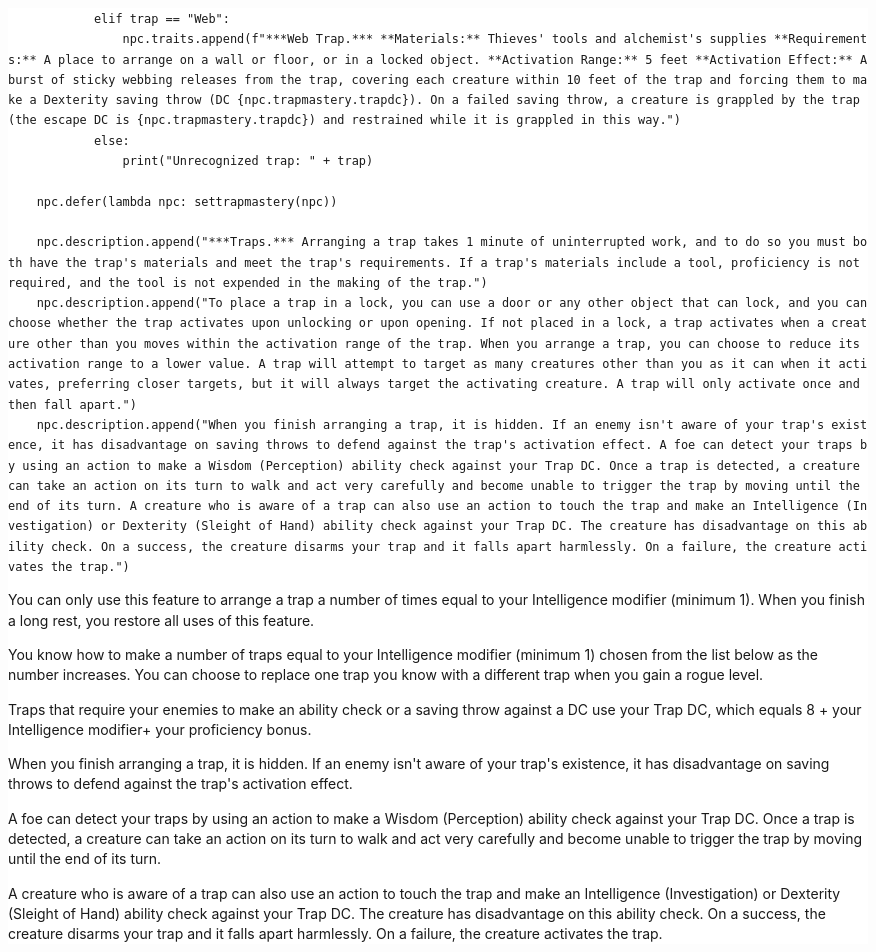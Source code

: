 ```
            elif trap == "Web":
                npc.traits.append(f"***Web Trap.*** **Materials:** Thieves' tools and alchemist's supplies **Requirements:** A place to arrange on a wall or floor, or in a locked object. **Activation Range:** 5 feet **Activation Effect:** A burst of sticky webbing releases from the trap, covering each creature within 10 feet of the trap and forcing them to make a Dexterity saving throw (DC {npc.trapmastery.trapdc}). On a failed saving throw, a creature is grappled by the trap (the escape DC is {npc.trapmastery.trapdc}) and restrained while it is grappled in this way.")
            else:
                print("Unrecognized trap: " + trap)

    npc.defer(lambda npc: settrapmastery(npc))

    npc.description.append("***Traps.*** Arranging a trap takes 1 minute of uninterrupted work, and to do so you must both have the trap's materials and meet the trap's requirements. If a trap's materials include a tool, proficiency is not required, and the tool is not expended in the making of the trap.")
    npc.description.append("To place a trap in a lock, you can use a door or any other object that can lock, and you can choose whether the trap activates upon unlocking or upon opening. If not placed in a lock, a trap activates when a creature other than you moves within the activation range of the trap. When you arrange a trap, you can choose to reduce its activation range to a lower value. A trap will attempt to target as many creatures other than you as it can when it activates, preferring closer targets, but it will always target the activating creature. A trap will only activate once and then fall apart.")
    npc.description.append("When you finish arranging a trap, it is hidden. If an enemy isn't aware of your trap's existence, it has disadvantage on saving throws to defend against the trap's activation effect. A foe can detect your traps by using an action to make a Wisdom (Perception) ability check against your Trap DC. Once a trap is detected, a creature can take an action on its turn to walk and act very carefully and become unable to trigger the trap by moving until the end of its turn. A creature who is aware of a trap can also use an action to touch the trap and make an Intelligence (Investigation) or Dexterity (Sleight of Hand) ability check against your Trap DC. The creature has disadvantage on this ability check. On a success, the creature disarms your trap and it falls apart harmlessly. On a failure, the creature activates the trap.")
```

You can only use this feature to arrange a trap a number of times equal to your Intelligence modifier (minimum 1). When you finish a long rest, you restore all uses of this feature.

You know how to make a number of traps equal to your Intelligence modifier (minimum 1) chosen from the list below as the number increases. You can choose to replace one trap you know with a different trap when you gain a rogue level.

Traps that require your enemies to make an ability check or a saving throw against a DC use your Trap DC, which equals 8 + your Intelligence modifier+ your proficiency bonus.

When you finish arranging a trap, it is hidden. If an enemy isn't aware of your trap's existence, it has disadvantage on saving throws to defend against the trap's activation effect.

A foe can detect your traps by using an action to make a Wisdom (Perception) ability check against your Trap DC. Once a trap is detected, a creature can take an action on its turn to walk and act very carefully and become unable to trigger the trap by moving until the end of its turn.

A creature who is aware of a trap can also use an action to touch the trap and make an Intelligence (Investigation) or Dexterity (Sleight of Hand) ability check against your Trap DC. The creature has disadvantage on this ability check. On a success, the creature disarms your trap and it falls apart harmlessly. On a failure, the creature activates the trap.
